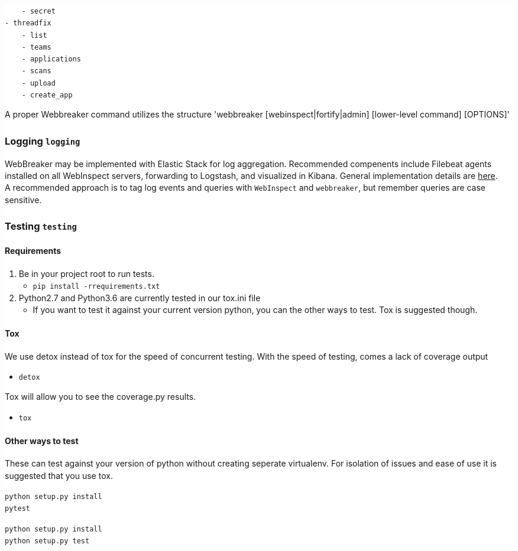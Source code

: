         - secret
    - threadfix
        - list
        - teams
        - applications
        - scans
        - upload
        - create_app

A proper Webbreaker command utilizes the structure 'webbreaker [webinspect|fortify|admin] [lower-level command] [OPTIONS]'

### Logging `logging`
WebBreaker may be implemented with Elastic Stack for log aggregation. Recommended compenents include 
Filebeat agents installed on all WebInspect servers, forwarding to Logstash, and visualized in Kibana. General 
implementation details are [here](https://qbox.io/blog/welcome-to-the-elk-stack-elasticsearch-logstash-kibana/).  
A recommended approach is to tag log events and queries with ```WebInspect``` and ```webbreaker```, but remember 
queries are case sensitive.

### Testing `testing`
#### Requirements
1. Be in your project root to run tests. 
    * ```pip install -rrequirements.txt```
2. Python2.7 and Python3.6 are currently tested in our tox.ini file
    * If you want to test it against your current version python, you can the other ways to test. Tox is 
    suggested though. 
    
#### Tox
We use detox instead of tox for the speed of concurrent testing. With the speed of testing, comes a lack of 
coverage output
* ```detox```

Tox will allow you to see the coverage.py results.
* ```tox```

#### Other ways to test
These can test against your version of python without creating seperate virtualenv. For isolation of issues 
and ease of use it is suggested that you use tox. 
```
python setup.py install
pytest
```
```
python setup.py install
python setup.py test
```
